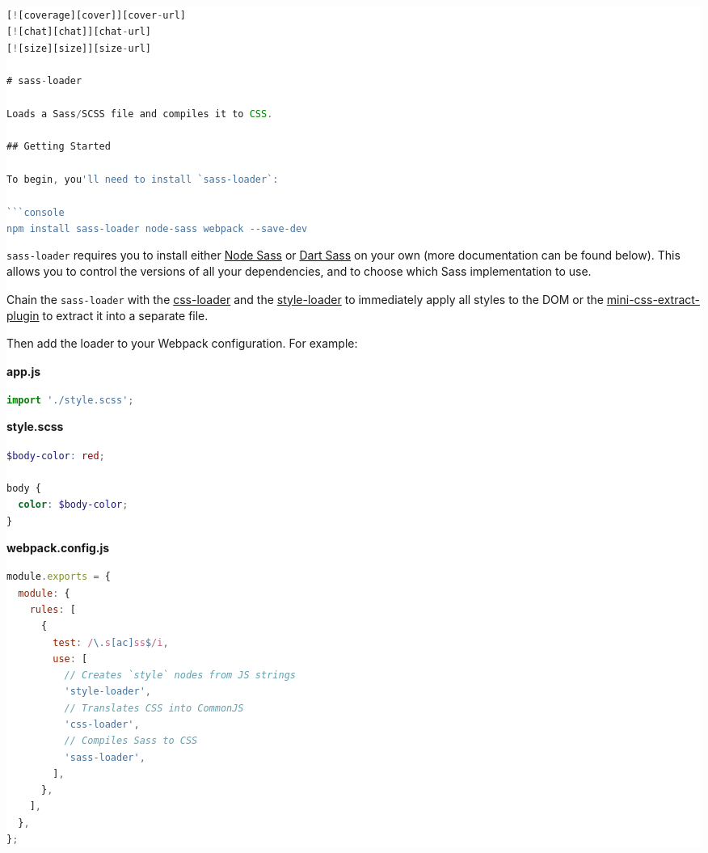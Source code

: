 ```javascript
[![coverage][cover]][cover-url]
[![chat][chat]][chat-url]
[![size][size]][size-url]

# sass-loader

Loads a Sass/SCSS file and compiles it to CSS.

## Getting Started

To begin, you'll need to install `sass-loader`:

```console
npm install sass-loader node-sass webpack --save-dev
```

`sass-loader` requires you to install either [Node Sass](https://github.com/sass/node-sass) or [Dart Sass](https://github.com/sass/dart-sass) on your own (more documentation can be found below).
This allows you to control the versions of all your dependencies, and to choose which Sass implementation to use.

Chain the `sass-loader` with the [css-loader](https://github.com/webpack-contrib/css-loader) and the [style-loader](https://github.com/webpack-contrib/style-loader) to immediately apply all styles to the DOM or the [mini-css-extract-plugin](https://github.com/webpack-contrib/mini-css-extract-plugin) to extract it into a separate file.

Then add the loader to your Webpack configuration. For example:

**app.js**

```js
import './style.scss';
```

**style.scss**

```scss
$body-color: red;

body {
  color: $body-color;
}
```

**webpack.config.js**

```js
module.exports = {
  module: {
    rules: [
      {
        test: /\.s[ac]ss$/i,
        use: [
          // Creates `style` nodes from JS strings
          'style-loader',
          // Translates CSS into CommonJS
          'css-loader',
          // Compiles Sass to CSS
          'sass-loader',
        ],
      },
    ],
  },
};
```


[Node Sass]: https://github.com/sass/node-sass
[Dart Sass]: http://sass-lang.com/dart-sass
[Node Sass]: https://github.com/sass/node-sass
[Dart Sass]: http://sass-lang.com/dart-sass
[npm]: https://img.shields.io/npm/v/sass-loader.svg
[npm-stats]: https://img.shields.io/npm/dm/sass-loader.svg
[npm-url]: https://npmjs.com/package/sass-loader
[node]: https://img.shields.io/node/v/sass-loader.svg
[node-url]: https://nodejs.org
[deps]: https://david-dm.org/webpack-contrib/sass-loader.svg
[deps-url]: https://david-dm.org/webpack-contrib/sass-loader
[travis]: http://img.shields.io/travis/webpack-contrib/sass-loader.svg
[travis-url]: https://travis-ci.org/webpack-contrib/sass-loader
[appveyor-url]: https://ci.appveyor.com/project/webpack-contrib/sass-loader/branch/master
[appveyor]: https://ci.appveyor.com/api/projects/status/rqpy1vaovh20ttxs/branch/master?svg=true
[cover]: https://codecov.io/gh/webpack-contrib/sass-loader/branch/master/graph/badge.svg
[cover-url]: https://codecov.io/gh/webpack-contrib/sass-loader
[chat]: https://badges.gitter.im/webpack/webpack.svg
[chat-url]: https://gitter.im/webpack/webpack
[npm]: https://img.shields.io/npm/v/sass-loader.svg
[npm-url]: https://npmjs.com/package/sass-loader
[node]: https://img.shields.io/node/v/sass-loader.svg
[node-url]: https://nodejs.org
[deps]: https://david-dm.org/webpack-contrib/sass-loader.svg
[deps-url]: https://david-dm.org/webpack-contrib/sass-loader
[tests]: https://dev.azure.com/webpack-contrib/sass-loader/_apis/build/status/webpack-contrib.sass-loader?branchName=master
[tests-url]: https://dev.azure.com/webpack-contrib/sass-loader/_build/latest?definitionId=21&branchName=master
[cover]: https://codecov.io/gh/webpack-contrib/sass-loader/branch/master/graph/badge.svg
[cover-url]: https://codecov.io/gh/webpack-contrib/sass-loader
[chat]: https://badges.gitter.im/webpack/webpack.svg
[chat-url]: https://gitter.im/webpack/webpack
[size]: https://packagephobia.now.sh/badge?p=css-loader
[size-url]: https://packagephobia.now.sh/result?p=css-loader
[npm]: https://img.shields.io/npm/v/sass-loader.svg
[npm-stats]: https://img.shields.io/npm/dm/sass-loader.svg
[npm-url]: https://npmjs.com/package/sass-loader
[node]: https://img.shields.io/node/v/sass-loader.svg
[node-url]: https://nodejs.org
[deps]: https://david-dm.org/webpack-contrib/sass-loader.svg
[deps-url]: https://david-dm.org/webpack-contrib/sass-loader
[travis]: http://img.shields.io/travis/webpack-contrib/sass-loader.svg
[travis-url]: https://travis-ci.org/webpack-contrib/sass-loader
[appveyor-url]: https://ci.appveyor.com/project/webpack-contrib/sass-loader/branch/master
[appveyor]: https://ci.appveyor.com/api/projects/status/rqpy1vaovh20ttxs/branch/master?svg=true
[cover]: https://codecov.io/gh/webpack-contrib/sass-loader/branch/master/graph/badge.svg
[cover-url]: https://codecov.io/gh/webpack-contrib/sass-loader
[chat]: https://badges.gitter.im/webpack/webpack.svg
[chat-url]: https://gitter.im/webpack/webpack
[npm]: https://img.shields.io/npm/v/sass-loader.svg
[npm-url]: https://npmjs.com/package/sass-loader
[node]: https://img.shields.io/node/v/sass-loader.svg
[node-url]: https://nodejs.org
[deps]: https://david-dm.org/webpack-contrib/sass-loader.svg
[deps-url]: https://david-dm.org/webpack-contrib/sass-loader
[tests]: https://dev.azure.com/webpack-contrib/sass-loader/_apis/build/status/webpack-contrib.sass-loader?branchName=master
[tests-url]: https://dev.azure.com/webpack-contrib/sass-loader/_build/latest?definitionId=21&branchName=master
[cover]: https://codecov.io/gh/webpack-contrib/sass-loader/branch/master/graph/badge.svg
[cover-url]: https://codecov.io/gh/webpack-contrib/sass-loader
[chat]: https://badges.gitter.im/webpack/webpack.svg
[chat-url]: https://gitter.im/webpack/webpack
[size]: https://packagephobia.now.sh/badge?p=css-loader
[size-url]: https://packagephobia.now.sh/result?p=css-loader
[npm]: https://img.shields.io/npm/v/sass-loader.svg
[npm-stats]: https://img.shields.io/npm/dm/sass-loader.svg
[npm-url]: https://npmjs.com/package/sass-loader
[node]: https://img.shields.io/node/v/sass-loader.svg
[node-url]: https://nodejs.org
[deps]: https://david-dm.org/webpack-contrib/sass-loader.svg
[deps-url]: https://david-dm.org/webpack-contrib/sass-loader
[travis]: http://img.shields.io/travis/webpack-contrib/sass-loader.svg
[travis-url]: https://travis-ci.org/webpack-contrib/sass-loader
[appveyor-url]: https://ci.appveyor.com/project/webpack-contrib/sass-loader/branch/master
[appveyor]: https://ci.appveyor.com/api/projects/status/rqpy1vaovh20ttxs/branch/master?svg=true
[cover]: https://codecov.io/gh/webpack-contrib/sass-loader/branch/master/graph/badge.svg
[cover-url]: https://codecov.io/gh/webpack-contrib/sass-loader
[chat]: https://badges.gitter.im/webpack/webpack.svg
[chat-url]: https://gitter.im/webpack/webpack